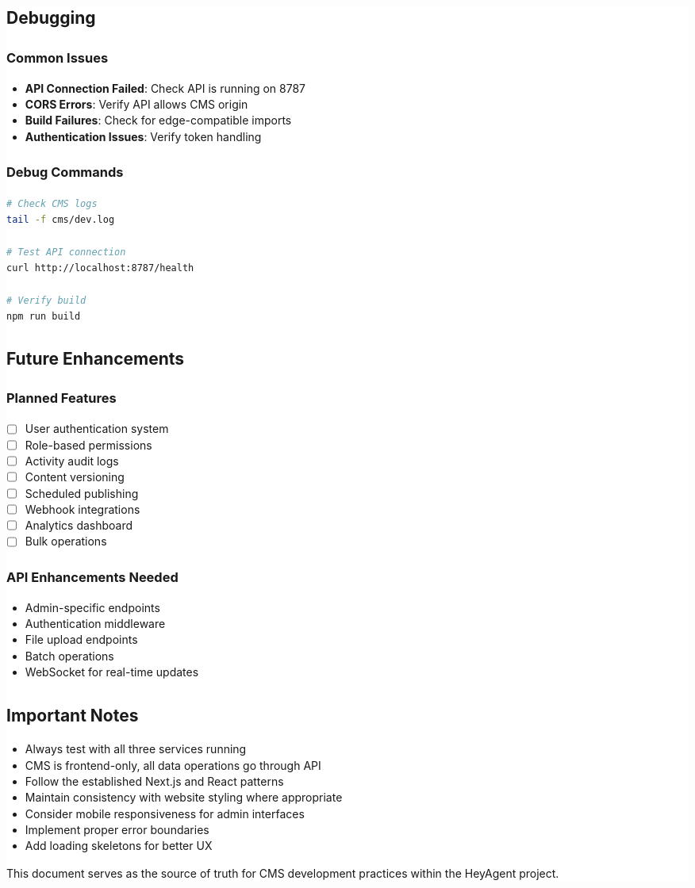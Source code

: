 ## Debugging

### Common Issues
- **API Connection Failed**: Check API is running on 8787
- **CORS Errors**: Verify API allows CMS origin
- **Build Failures**: Check for edge-compatible imports
- **Authentication Issues**: Verify token handling

### Debug Commands
```bash
# Check CMS logs
tail -f cms/dev.log

# Test API connection
curl http://localhost:8787/health

# Verify build
npm run build
```

## Future Enhancements

### Planned Features
- [ ] User authentication system
- [ ] Role-based permissions
- [ ] Activity audit logs
- [ ] Content versioning
- [ ] Scheduled publishing
- [ ] Webhook integrations
- [ ] Analytics dashboard
- [ ] Bulk operations

### API Enhancements Needed
- Admin-specific endpoints
- Authentication middleware
- File upload endpoints
- Batch operations
- WebSocket for real-time updates

## Important Notes

- Always test with all three services running
- CMS is frontend-only, all data operations go through API
- Follow the established Next.js and React patterns
- Maintain consistency with website styling where appropriate
- Consider mobile responsiveness for admin interfaces
- Implement proper error boundaries
- Add loading skeletons for better UX

This document serves as the source of truth for CMS development practices within the HeyAgent project.